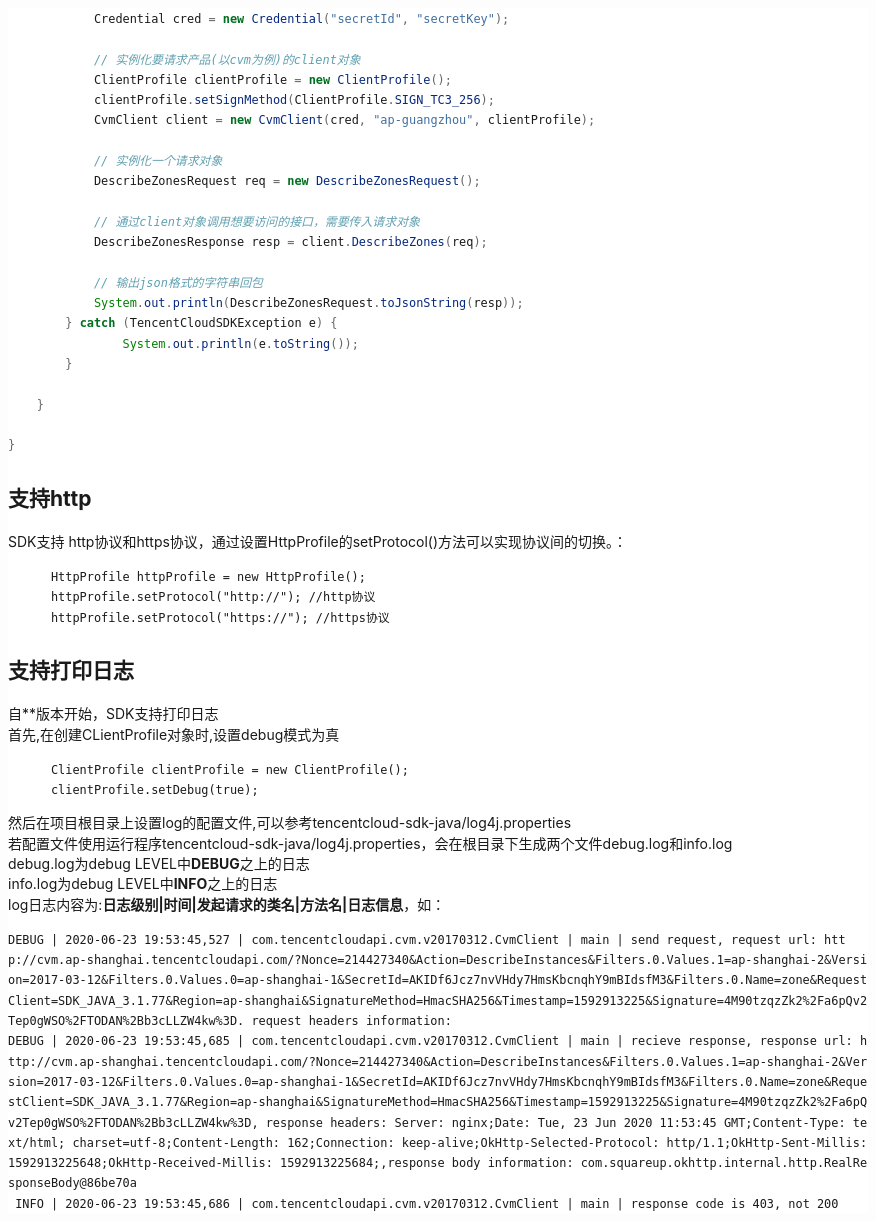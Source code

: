 ```java
            Credential cred = new Credential("secretId", "secretKey");
            
            // 实例化要请求产品(以cvm为例)的client对象
            ClientProfile clientProfile = new ClientProfile();
            clientProfile.setSignMethod(ClientProfile.SIGN_TC3_256);
            CvmClient client = new CvmClient(cred, "ap-guangzhou", clientProfile);
            
            // 实例化一个请求对象
            DescribeZonesRequest req = new DescribeZonesRequest();
            
            // 通过client对象调用想要访问的接口，需要传入请求对象
            DescribeZonesResponse resp = client.DescribeZones(req);
            
            // 输出json格式的字符串回包
            System.out.println(DescribeZonesRequest.toJsonString(resp));
        } catch (TencentCloudSDKException e) {
                System.out.println(e.toString());
        }

    }
    
} 
```
## 支持http
SDK支持 http协议和https协议，通过设置HttpProfile的setProtocol()方法可以实现协议间的切换。：  
```
      HttpProfile httpProfile = new HttpProfile();
      httpProfile.setProtocol("http://"); //http协议
	  httpProfile.setProtocol("https://"); //https协议

```
## 支持打印日志
自\*\*版本开始，SDK支持打印日志  
首先,在创建CLientProfile对象时,设置debug模式为真  
```
      ClientProfile clientProfile = new ClientProfile();
      clientProfile.setDebug(true);
```
然后在项目根目录上设置log的配置文件,可以参考tencentcloud-sdk-java/log4j.properties  
若配置文件使用运行程序tencentcloud-sdk-java/log4j.properties，会在根目录下生成两个文件debug.log和info.log  
debug.log为debug LEVEL中**DEBUG**之上的日志  
info.log为debug LEVEL中**INFO**之上的日志  
log日志内容为:**日志级别|时间|发起请求的类名|方法名|日志信息**，如：  
```
DEBUG | 2020-06-23 19:53:45,527 | com.tencentcloudapi.cvm.v20170312.CvmClient | main | send request, request url: http://cvm.ap-shanghai.tencentcloudapi.com/?Nonce=214427340&Action=DescribeInstances&Filters.0.Values.1=ap-shanghai-2&Version=2017-03-12&Filters.0.Values.0=ap-shanghai-1&SecretId=AKIDf6Jcz7nvVHdy7HmsKbcnqhY9mBIdsfM3&Filters.0.Name=zone&RequestClient=SDK_JAVA_3.1.77&Region=ap-shanghai&SignatureMethod=HmacSHA256&Timestamp=1592913225&Signature=4M90tzqzZk2%2Fa6pQv2Tep0gWSO%2FTODAN%2Bb3cLLZW4kw%3D. request headers information: 
DEBUG | 2020-06-23 19:53:45,685 | com.tencentcloudapi.cvm.v20170312.CvmClient | main | recieve response, response url: http://cvm.ap-shanghai.tencentcloudapi.com/?Nonce=214427340&Action=DescribeInstances&Filters.0.Values.1=ap-shanghai-2&Version=2017-03-12&Filters.0.Values.0=ap-shanghai-1&SecretId=AKIDf6Jcz7nvVHdy7HmsKbcnqhY9mBIdsfM3&Filters.0.Name=zone&RequestClient=SDK_JAVA_3.1.77&Region=ap-shanghai&SignatureMethod=HmacSHA256&Timestamp=1592913225&Signature=4M90tzqzZk2%2Fa6pQv2Tep0gWSO%2FTODAN%2Bb3cLLZW4kw%3D, response headers: Server: nginx;Date: Tue, 23 Jun 2020 11:53:45 GMT;Content-Type: text/html; charset=utf-8;Content-Length: 162;Connection: keep-alive;OkHttp-Selected-Protocol: http/1.1;OkHttp-Sent-Millis: 1592913225648;OkHttp-Received-Millis: 1592913225684;,response body information: com.squareup.okhttp.internal.http.RealResponseBody@86be70a
 INFO | 2020-06-23 19:53:45,686 | com.tencentcloudapi.cvm.v20170312.CvmClient | main | response code is 403, not 200
```
